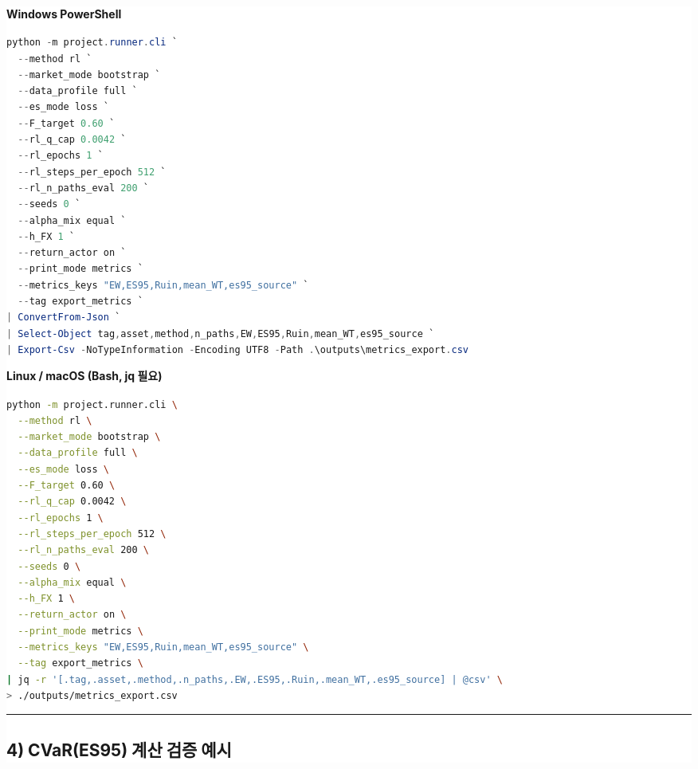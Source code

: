 **Windows PowerShell**

```powershell
python -m project.runner.cli `
  --method rl `
  --market_mode bootstrap `
  --data_profile full `
  --es_mode loss `
  --F_target 0.60 `
  --rl_q_cap 0.0042 `
  --rl_epochs 1 `
  --rl_steps_per_epoch 512 `
  --rl_n_paths_eval 200 `
  --seeds 0 `
  --alpha_mix equal `
  --h_FX 1 `
  --return_actor on `
  --print_mode metrics `
  --metrics_keys "EW,ES95,Ruin,mean_WT,es95_source" `
  --tag export_metrics `
| ConvertFrom-Json `
| Select-Object tag,asset,method,n_paths,EW,ES95,Ruin,mean_WT,es95_source `
| Export-Csv -NoTypeInformation -Encoding UTF8 -Path .\outputs\metrics_export.csv
```

**Linux / macOS (Bash, jq 필요)**

```bash
python -m project.runner.cli \
  --method rl \
  --market_mode bootstrap \
  --data_profile full \
  --es_mode loss \
  --F_target 0.60 \
  --rl_q_cap 0.0042 \
  --rl_epochs 1 \
  --rl_steps_per_epoch 512 \
  --rl_n_paths_eval 200 \
  --seeds 0 \
  --alpha_mix equal \
  --h_FX 1 \
  --return_actor on \
  --print_mode metrics \
  --metrics_keys "EW,ES95,Ruin,mean_WT,es95_source" \
  --tag export_metrics \
| jq -r '[.tag,.asset,.method,.n_paths,.EW,.ES95,.Ruin,.mean_WT,.es95_source] | @csv' \
> ./outputs/metrics_export.csv
```

---

## 4) CVaR(ES95) 계산 검증 예시
